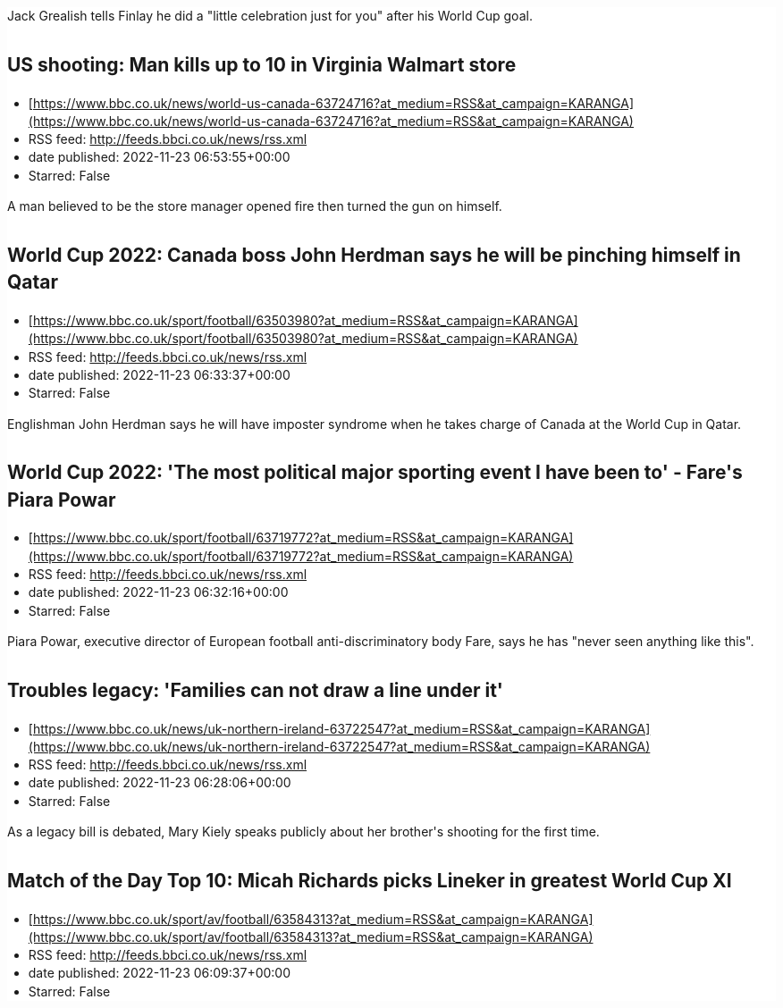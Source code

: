 Jack Grealish tells Finlay he did a "little celebration just for you" after his World Cup goal.

## US shooting: Man kills up to 10 in Virginia Walmart store
 - [https://www.bbc.co.uk/news/world-us-canada-63724716?at_medium=RSS&at_campaign=KARANGA](https://www.bbc.co.uk/news/world-us-canada-63724716?at_medium=RSS&at_campaign=KARANGA)
 - RSS feed: http://feeds.bbci.co.uk/news/rss.xml
 - date published: 2022-11-23 06:53:55+00:00
 - Starred: False

A man believed to be the store manager opened fire then turned the gun on himself.

## World Cup 2022: Canada boss John Herdman says he will be pinching himself in Qatar
 - [https://www.bbc.co.uk/sport/football/63503980?at_medium=RSS&at_campaign=KARANGA](https://www.bbc.co.uk/sport/football/63503980?at_medium=RSS&at_campaign=KARANGA)
 - RSS feed: http://feeds.bbci.co.uk/news/rss.xml
 - date published: 2022-11-23 06:33:37+00:00
 - Starred: False

Englishman John Herdman says he will have imposter syndrome when he takes charge of Canada at the World Cup in Qatar.

## World Cup 2022: 'The most political major sporting event I have been to' - Fare's Piara Powar
 - [https://www.bbc.co.uk/sport/football/63719772?at_medium=RSS&at_campaign=KARANGA](https://www.bbc.co.uk/sport/football/63719772?at_medium=RSS&at_campaign=KARANGA)
 - RSS feed: http://feeds.bbci.co.uk/news/rss.xml
 - date published: 2022-11-23 06:32:16+00:00
 - Starred: False

Piara Powar, executive director of European football anti-discriminatory body Fare, says he has "never seen anything like this".

## Troubles legacy: 'Families can not draw a line under it'
 - [https://www.bbc.co.uk/news/uk-northern-ireland-63722547?at_medium=RSS&at_campaign=KARANGA](https://www.bbc.co.uk/news/uk-northern-ireland-63722547?at_medium=RSS&at_campaign=KARANGA)
 - RSS feed: http://feeds.bbci.co.uk/news/rss.xml
 - date published: 2022-11-23 06:28:06+00:00
 - Starred: False

As a legacy bill is debated, Mary Kiely speaks publicly about her brother's shooting for the first time.

## Match of the Day Top 10: Micah Richards picks Lineker in greatest World Cup XI
 - [https://www.bbc.co.uk/sport/av/football/63584313?at_medium=RSS&at_campaign=KARANGA](https://www.bbc.co.uk/sport/av/football/63584313?at_medium=RSS&at_campaign=KARANGA)
 - RSS feed: http://feeds.bbci.co.uk/news/rss.xml
 - date published: 2022-11-23 06:09:37+00:00
 - Starred: False
